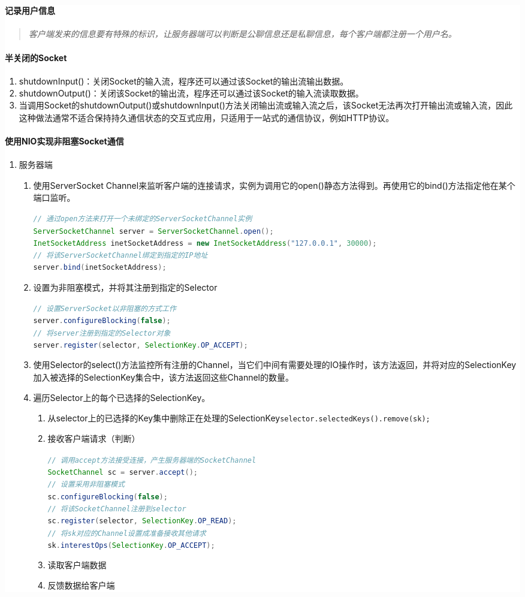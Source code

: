 #### 记录用户信息

> *客户端发来的信息要有特殊的标识，让服务器端可以判断是公聊信息还是私聊信息，每个客户端都注册一个用户名。*

#### 半关闭的Socket

1. shutdownInput()：关闭Socket的输入流，程序还可以通过该Socket的输出流输出数据。
2. shutdownOutput()：关闭该Socket的输出流，程序还可以通过该Socket的输入流读取数据。
3. 当调用Socket的shutdownOutput()或shutdownInput()方法关闭输出流或输入流之后，该Socket无法再次打开输出流或输入流，因此这种做法通常不适合保持持久通信状态的交互式应用，只适用于一站式的通信协议，例如HTTP协议。

#### 使用NIO实现非阻塞Socket通信

1. 服务器端

   1. 使用ServerSocket Channel来监听客户端的连接请求，实例为调用它的open()静态方法得到。再使用它的bind()方法指定他在某个端口监听。

      ```java
      // 通过open方法来打开一个未绑定的ServerSocketChannel实例
      ServerSocketChannel server = ServerSocketChannel.open();
      InetSocketAddress inetSocketAddress = new InetSocketAddress("127.0.0.1", 30000);
      // 将该ServerSocketChannel绑定到指定的IP地址
      server.bind(inetSocketAddress);
      ```

   2. 设置为非阻塞模式，并将其注册到指定的Selector

      ```java
      // 设置ServerSocket以非阻塞的方式工作
      server.configureBlocking(false);
      // 将server注册到指定的Selector对象
      server.register(selector, SelectionKey.OP_ACCEPT);
      ```

   3. 使用Selector的select()方法监控所有注册的Channel，当它们中间有需要处理的IO操作时，该方法返回，并将对应的SelectionKey加入被选择的SelectionKey集合中，该方法返回这些Channel的数量。

   4. 遍历Selector上的每个已选择的SelectionKey。

      1. 从selector上的已选择的Key集中删除正在处理的SelectionKey`selector.selectedKeys().remove(sk);`

      2. 接收客户端请求（判断）

         ```java
         // 调用accept方法接受连接，产生服务器端的SocketChannel
         SocketChannel sc = server.accept();
         // 设置采用非阻塞模式
         sc.configureBlocking(false);
         // 将该SocketChannel注册到selector
         sc.register(selector, SelectionKey.OP_READ);
         // 将sk对应的Channel设置成准备接收其他请求
         sk.interestOps(SelectionKey.OP_ACCEPT);
         ```

      3. 读取客户端数据

      4. 反馈数据给客户端
